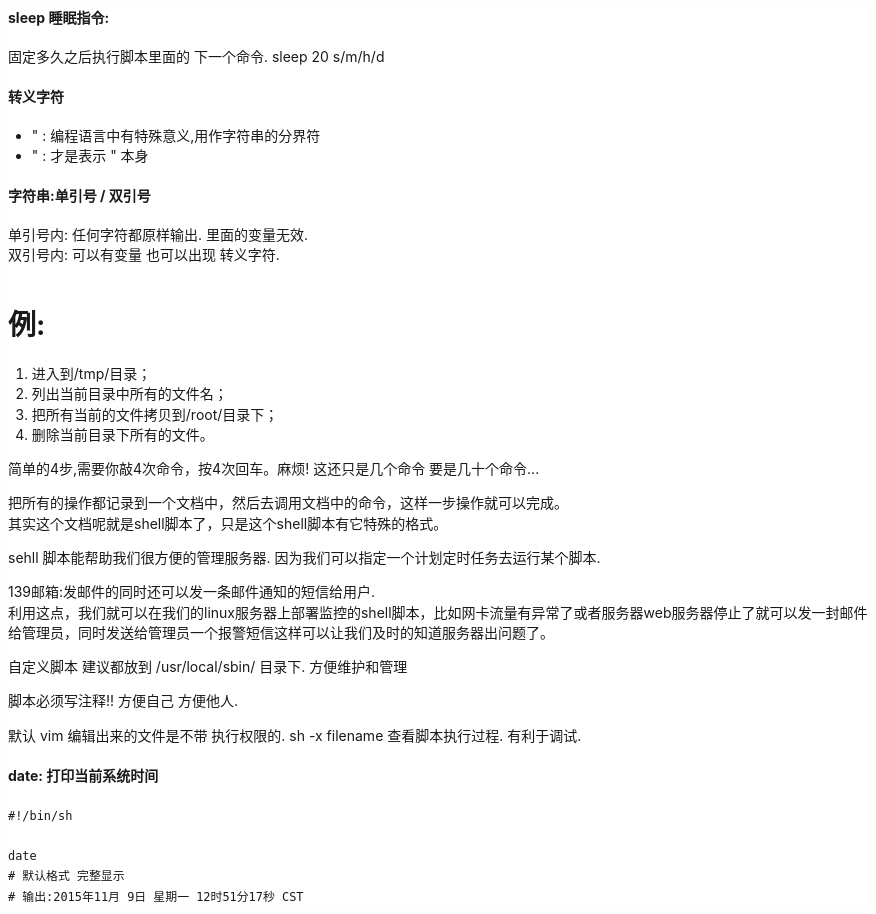 


#### sleep 睡眠指令:
固定多久之后执行脚本里面的 下一个命令.
sleep 20 s/m/h/d 







#### 转义字符
- " : 编程语言中有特殊意义,用作字符串的分界符
- \" : 才是表示 " 本身

#### 字符串:单引号 / 双引号
单引号内: 任何字符都原样输出. 里面的变量无效.  
双引号内: 可以有变量 也可以出现 转义字符.




# 例:
1. 进入到/tmp/目录；
2.  列出当前目录中所有的文件名；
3.  把所有当前的文件拷贝到/root/目录下；
4.  删除当前目录下所有的文件。

简单的4步,需要你敲4次命令，按4次回车。麻烦! 这还只是几个命令 要是几十个命令...

把所有的操作都记录到一个文档中，然后去调用文档中的命令，这样一步操作就可以完成。  
其实这个文档呢就是shell脚本了，只是这个shell脚本有它特殊的格式。

sehll 脚本能帮助我们很方便的管理服务器. 因为我们可以指定一个计划定时任务去运行某个脚本.

139邮箱:发邮件的同时还可以发一条邮件通知的短信给用户.  
利用这点，我们就可以在我们的linux服务器上部署监控的shell脚本，比如网卡流量有异常了或者服务器web服务器停止了就可以发一封邮件给管理员，同时发送给管理员一个报警短信这样可以让我们及时的知道服务器出问题了。


自定义脚本 建议都放到 /usr/local/sbin/ 目录下. 方便维护和管理 

脚本必须写注释!!  方便自己 方便他人.

默认 vim 编辑出来的文件是不带 执行权限的.
sh -x filename  查看脚本执行过程. 有利于调试.


#### date:  打印当前系统时间

	#!/bin/sh
	
	date
	# 默认格式 完整显示
	# 输出:2015年11月 9日 星期一 12时51分17秒 CST
	